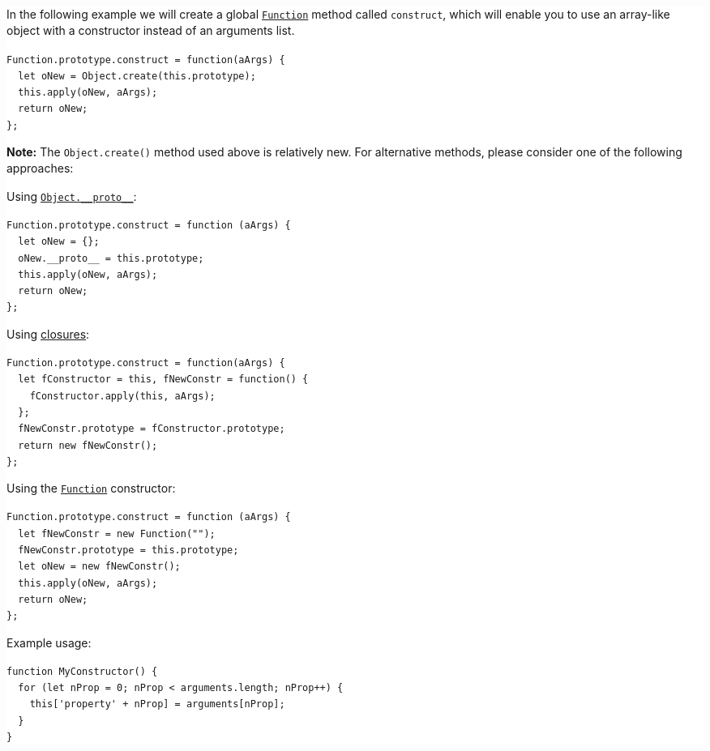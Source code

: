 In the following example we will create a global [`Function`](chrome-extension://cjedbglnccaioiolemnfhjncicchinao/en-US/docs/Web/JavaScript/Reference/Global_Objects/Function) method called `construct`, which will enable you to use an array-like object with a constructor instead of an arguments list.

    Function.prototype.construct = function(aArgs) {
      let oNew = Object.create(this.prototype);
      this.apply(oNew, aArgs);
      return oNew;
    };
    

**Note:** The `Object.create()` method used above is relatively new. For alternative methods, please consider one of the following approaches:

Using [`Object.__proto__`](chrome-extension://cjedbglnccaioiolemnfhjncicchinao/en-US/docs/Web/JavaScript/Reference/Global_Objects/Object/__proto__):

    Function.prototype.construct = function (aArgs) {
      let oNew = {};
      oNew.__proto__ = this.prototype;
      this.apply(oNew, aArgs);
      return oNew;
    };
    

Using [closures](chrome-extension://cjedbglnccaioiolemnfhjncicchinao/en-US/docs/Web/JavaScript/Closures):

    Function.prototype.construct = function(aArgs) {
      let fConstructor = this, fNewConstr = function() { 
        fConstructor.apply(this, aArgs); 
      };
      fNewConstr.prototype = fConstructor.prototype;
      return new fNewConstr();
    };

Using the [`Function`](chrome-extension://cjedbglnccaioiolemnfhjncicchinao/en-US/docs/Web/JavaScript/Reference/Global_Objects/Function) constructor:

    Function.prototype.construct = function (aArgs) {
      let fNewConstr = new Function("");
      fNewConstr.prototype = this.prototype;
      let oNew = new fNewConstr();
      this.apply(oNew, aArgs);
      return oNew;
    };
    

Example usage:

    function MyConstructor() {
      for (let nProp = 0; nProp < arguments.length; nProp++) {
        this['property' + nProp] = arguments[nProp];
      }
    }
    